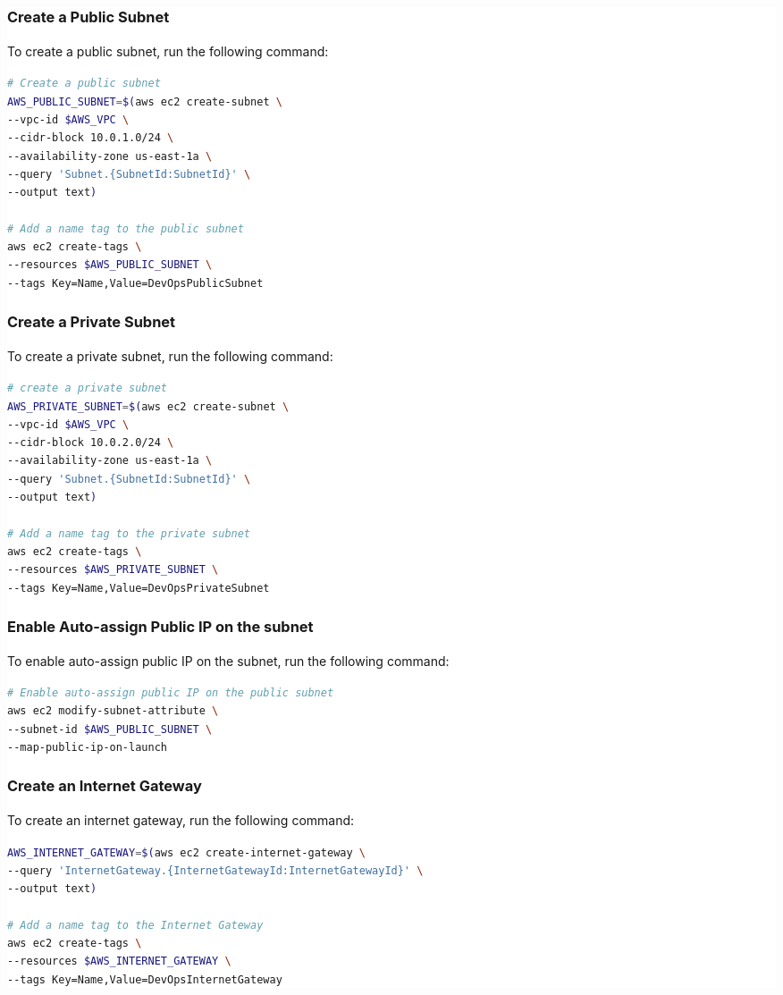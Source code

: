 ### Create a Public Subnet

To create a public subnet, run the following command:

```bash
# Create a public subnet
AWS_PUBLIC_SUBNET=$(aws ec2 create-subnet \
--vpc-id $AWS_VPC \
--cidr-block 10.0.1.0/24 \
--availability-zone us-east-1a \
--query 'Subnet.{SubnetId:SubnetId}' \
--output text)

# Add a name tag to the public subnet
aws ec2 create-tags \
--resources $AWS_PUBLIC_SUBNET \
--tags Key=Name,Value=DevOpsPublicSubnet
```

### Create a Private Subnet

To create a private subnet, run the following command:

```bash
# create a private subnet
AWS_PRIVATE_SUBNET=$(aws ec2 create-subnet \
--vpc-id $AWS_VPC \
--cidr-block 10.0.2.0/24 \
--availability-zone us-east-1a \
--query 'Subnet.{SubnetId:SubnetId}' \
--output text)

# Add a name tag to the private subnet
aws ec2 create-tags \
--resources $AWS_PRIVATE_SUBNET \
--tags Key=Name,Value=DevOpsPrivateSubnet
```

### Enable Auto-assign Public IP on the subnet

To enable auto-assign public IP on the subnet, run the following command:

```bash
# Enable auto-assign public IP on the public subnet
aws ec2 modify-subnet-attribute \
--subnet-id $AWS_PUBLIC_SUBNET \
--map-public-ip-on-launch
```

### Create an Internet Gateway

To create an internet gateway, run the following command:

```bash
AWS_INTERNET_GATEWAY=$(aws ec2 create-internet-gateway \
--query 'InternetGateway.{InternetGatewayId:InternetGatewayId}' \
--output text)

# Add a name tag to the Internet Gateway
aws ec2 create-tags \
--resources $AWS_INTERNET_GATEWAY \
--tags Key=Name,Value=DevOpsInternetGateway
```
